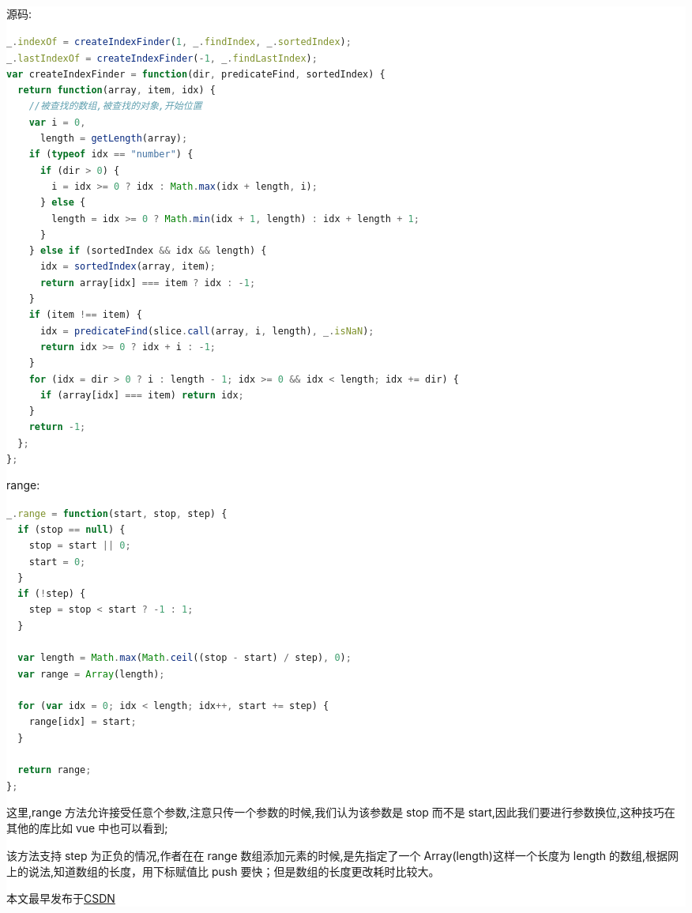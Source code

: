 源码:

```js
_.indexOf = createIndexFinder(1, _.findIndex, _.sortedIndex);
_.lastIndexOf = createIndexFinder(-1, _.findLastIndex);
var createIndexFinder = function(dir, predicateFind, sortedIndex) {
  return function(array, item, idx) {
    //被查找的数组,被查找的对象,开始位置
    var i = 0,
      length = getLength(array);
    if (typeof idx == "number") {
      if (dir > 0) {
        i = idx >= 0 ? idx : Math.max(idx + length, i);
      } else {
        length = idx >= 0 ? Math.min(idx + 1, length) : idx + length + 1;
      }
    } else if (sortedIndex && idx && length) {
      idx = sortedIndex(array, item);
      return array[idx] === item ? idx : -1;
    }
    if (item !== item) {
      idx = predicateFind(slice.call(array, i, length), _.isNaN);
      return idx >= 0 ? idx + i : -1;
    }
    for (idx = dir > 0 ? i : length - 1; idx >= 0 && idx < length; idx += dir) {
      if (array[idx] === item) return idx;
    }
    return -1;
  };
};
```

range:

```js
_.range = function(start, stop, step) {
  if (stop == null) {
    stop = start || 0;
    start = 0;
  }
  if (!step) {
    step = stop < start ? -1 : 1;
  }

  var length = Math.max(Math.ceil((stop - start) / step), 0);
  var range = Array(length);

  for (var idx = 0; idx < length; idx++, start += step) {
    range[idx] = start;
  }

  return range;
};
```

这里,range 方法允许接受任意个参数,注意只传一个参数的时候,我们认为该参数是 stop 而不是 start,因此我们要进行参数换位,这种技巧在其他的库比如 vue 中也可以看到;

该方法支持 step 为正负的情况,作者在在 range 数组添加元素的时候,是先指定了一个 Array(length)这样一个长度为 length 的数组,根据网上的说法,知道数组的长度，用下标赋值比 push 要快；但是数组的长度更改耗时比较大。

本文最早发布于[CSDN](https://blog.csdn.net/zhuanyemanong/article/details/84846361)
